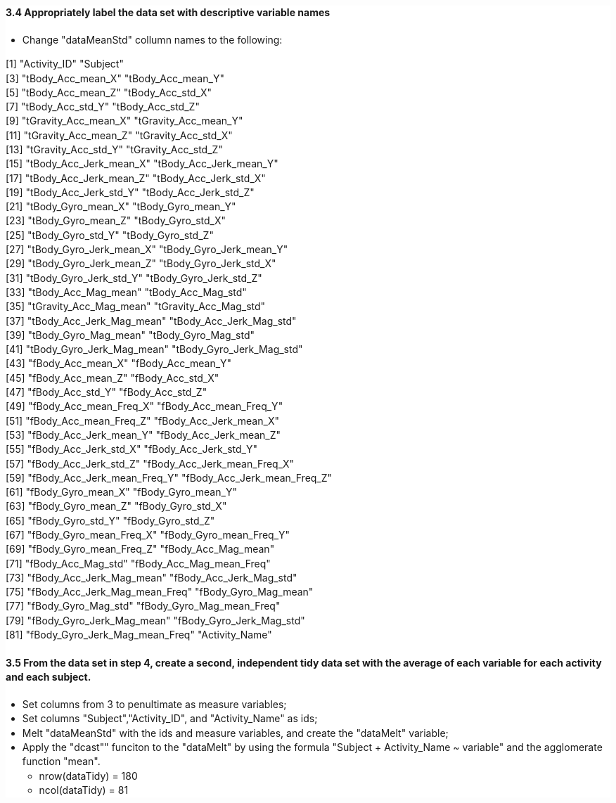 #### 3.4 Appropriately label the data set with descriptive variable names

- Change "dataMeanStd" collumn names to the following:

 [1] "Activity_ID"                   "Subject"                      
 [3] "tBody_Acc_mean_X"              "tBody_Acc_mean_Y"             
 [5] "tBody_Acc_mean_Z"              "tBody_Acc_std_X"              
 [7] "tBody_Acc_std_Y"               "tBody_Acc_std_Z"              
 [9] "tGravity_Acc_mean_X"           "tGravity_Acc_mean_Y"          
[11] "tGravity_Acc_mean_Z"           "tGravity_Acc_std_X"           
[13] "tGravity_Acc_std_Y"            "tGravity_Acc_std_Z"           
[15] "tBody_Acc_Jerk_mean_X"         "tBody_Acc_Jerk_mean_Y"        
[17] "tBody_Acc_Jerk_mean_Z"         "tBody_Acc_Jerk_std_X"         
[19] "tBody_Acc_Jerk_std_Y"          "tBody_Acc_Jerk_std_Z"         
[21] "tBody_Gyro_mean_X"             "tBody_Gyro_mean_Y"            
[23] "tBody_Gyro_mean_Z"             "tBody_Gyro_std_X"             
[25] "tBody_Gyro_std_Y"              "tBody_Gyro_std_Z"             
[27] "tBody_Gyro_Jerk_mean_X"        "tBody_Gyro_Jerk_mean_Y"       
[29] "tBody_Gyro_Jerk_mean_Z"        "tBody_Gyro_Jerk_std_X"        
[31] "tBody_Gyro_Jerk_std_Y"         "tBody_Gyro_Jerk_std_Z"        
[33] "tBody_Acc_Mag_mean"            "tBody_Acc_Mag_std"            
[35] "tGravity_Acc_Mag_mean"         "tGravity_Acc_Mag_std"         
[37] "tBody_Acc_Jerk_Mag_mean"       "tBody_Acc_Jerk_Mag_std"       
[39] "tBody_Gyro_Mag_mean"           "tBody_Gyro_Mag_std"           
[41] "tBody_Gyro_Jerk_Mag_mean"      "tBody_Gyro_Jerk_Mag_std"      
[43] "fBody_Acc_mean_X"              "fBody_Acc_mean_Y"             
[45] "fBody_Acc_mean_Z"              "fBody_Acc_std_X"              
[47] "fBody_Acc_std_Y"               "fBody_Acc_std_Z"              
[49] "fBody_Acc_mean_Freq_X"         "fBody_Acc_mean_Freq_Y"        
[51] "fBody_Acc_mean_Freq_Z"         "fBody_Acc_Jerk_mean_X"        
[53] "fBody_Acc_Jerk_mean_Y"         "fBody_Acc_Jerk_mean_Z"        
[55] "fBody_Acc_Jerk_std_X"          "fBody_Acc_Jerk_std_Y"         
[57] "fBody_Acc_Jerk_std_Z"          "fBody_Acc_Jerk_mean_Freq_X"   
[59] "fBody_Acc_Jerk_mean_Freq_Y"    "fBody_Acc_Jerk_mean_Freq_Z"   
[61] "fBody_Gyro_mean_X"             "fBody_Gyro_mean_Y"            
[63] "fBody_Gyro_mean_Z"             "fBody_Gyro_std_X"             
[65] "fBody_Gyro_std_Y"              "fBody_Gyro_std_Z"             
[67] "fBody_Gyro_mean_Freq_X"        "fBody_Gyro_mean_Freq_Y"       
[69] "fBody_Gyro_mean_Freq_Z"        "fBody_Acc_Mag_mean"           
[71] "fBody_Acc_Mag_std"             "fBody_Acc_Mag_mean_Freq"      
[73] "fBody_Acc_Jerk_Mag_mean"       "fBody_Acc_Jerk_Mag_std"       
[75] "fBody_Acc_Jerk_Mag_mean_Freq"  "fBody_Gyro_Mag_mean"          
[77] "fBody_Gyro_Mag_std"            "fBody_Gyro_Mag_mean_Freq"     
[79] "fBody_Gyro_Jerk_Mag_mean"      "fBody_Gyro_Jerk_Mag_std"      
[81] "fBody_Gyro_Jerk_Mag_mean_Freq" "Activity_Name" 

#### 3.5 From the data set in step 4, create a second, independent tidy data set with the average of each variable for each activity and each subject. 

- Set columns from 3 to penultimate as measure variables;
- Set columns "Subject","Activity_ID", and "Activity_Name" as ids;
- Melt "dataMeanStd" with the ids and measure variables, and create the "dataMelt" variable;
- Apply the "dcast"" funciton to the "dataMelt" by using the formula "Subject + Activity_Name ~ variable" and the agglomerate function "mean".
	- nrow(dataTidy) = 180
	- ncol(dataTidy) = 81
